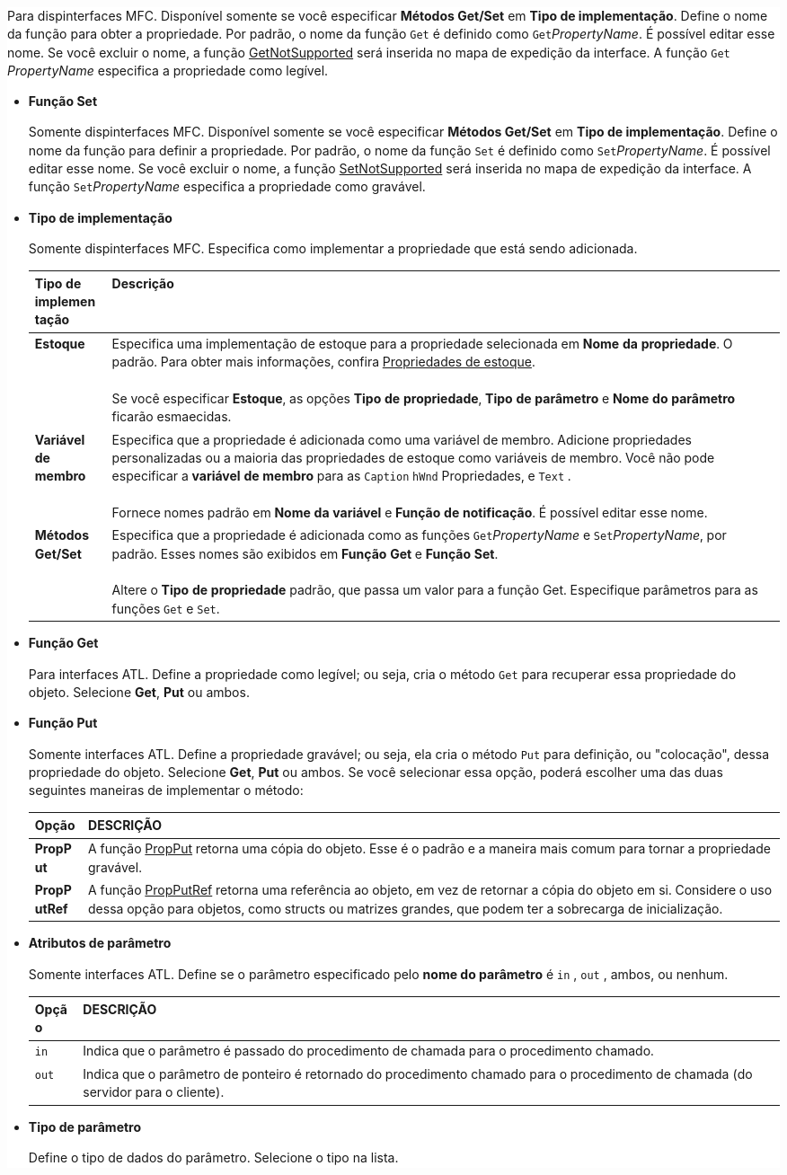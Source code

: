   Para dispinterfaces MFC. Disponível somente se você especificar **Métodos Get/Set** em **Tipo de implementação**. Define o nome da função para obter a propriedade. Por padrão, o nome da função `Get` é definido como `Get`*PropertyName*. É possível editar esse nome. Se você excluir o nome, a função [GetNotSupported](../mfc/reference/colecontrol-class.md#getnotsupported) será inserida no mapa de expedição da interface. A função `Get`*PropertyName* especifica a propriedade como legível.

- **Função Set**

  Somente dispinterfaces MFC. Disponível somente se você especificar **Métodos Get/Set** em **Tipo de implementação**. Define o nome da função para definir a propriedade. Por padrão, o nome da função `Set` é definido como `Set`*PropertyName*. É possível editar esse nome. Se você excluir o nome, a função [SetNotSupported](../mfc/reference/colecontrol-class.md#setnotsupported) será inserida no mapa de expedição da interface. A função `Set`*PropertyName* especifica a propriedade como gravável.

- **Tipo de implementação**

  Somente dispinterfaces MFC. Especifica como implementar a propriedade que está sendo adicionada.

  |Tipo de implementação|Descrição|
  |-------------------------|-----------------|
  |**Estoque**|Especifica uma implementação de estoque para a propriedade selecionada em **Nome da propriedade**. O padrão. Para obter mais informações, confira [Propriedades de estoque](#stock-properties).<br /><br /> Se você especificar **Estoque**, as opções **Tipo de propriedade**, **Tipo de parâmetro** e **Nome do parâmetro** ficarão esmaecidas.|
  |**Variável de membro**|Especifica que a propriedade é adicionada como uma variável de membro. Adicione propriedades personalizadas ou a maioria das propriedades de estoque como variáveis de membro. Você não pode especificar a **variável de membro** para as `Caption` `hWnd` Propriedades, e `Text` .<br /><br /> Fornece nomes padrão em **Nome da variável** e **Função de notificação**. É possível editar esse nome.|
  |**Métodos Get/Set**|Especifica que a propriedade é adicionada como as funções `Get`*PropertyName* e `Set`*PropertyName*, por padrão. Esses nomes são exibidos em **Função Get** e **Função Set**.<br /><br /> Altere o **Tipo de propriedade** padrão, que passa um valor para a função Get. Especifique parâmetros para as funções `Get` e `Set`.|

- **Função Get**

  Para interfaces ATL. Define a propriedade como legível; ou seja, cria o método `Get` para recuperar essa propriedade do objeto. Selecione **Get**, **Put** ou ambos.

- **Função Put**

  Somente interfaces ATL. Define a propriedade gravável; ou seja, ela cria o método `Put` para definição, ou "colocação", dessa propriedade do objeto. Selecione **Get**, **Put** ou ambos. Se você selecionar essa opção, poderá escolher uma das duas seguintes maneiras de implementar o método:

  |Opção|DESCRIÇÃO|
  |------------|-----------------|
  |**PropPut**|A função [PropPut](../windows/propput.md) retorna uma cópia do objeto. Esse é o padrão e a maneira mais comum para tornar a propriedade gravável.|
  |**PropPutRef**|A função [PropPutRef](../windows/propputref.md) retorna uma referência ao objeto, em vez de retornar a cópia do objeto em si. Considere o uso dessa opção para objetos, como structs ou matrizes grandes, que podem ter a sobrecarga de inicialização.|

- **Atributos de parâmetro**

  Somente interfaces ATL. Define se o parâmetro especificado pelo **nome do parâmetro** é `in` , `out` , ambos, ou nenhum.

  |Opção|DESCRIÇÃO|
  |------------|-----------------|
  |`in`|Indica que o parâmetro é passado do procedimento de chamada para o procedimento chamado.|
  |`out`|Indica que o parâmetro de ponteiro é retornado do procedimento chamado para o procedimento de chamada (do servidor para o cliente).|

- **Tipo de parâmetro**

  Define o tipo de dados do parâmetro. Selecione o tipo na lista.
